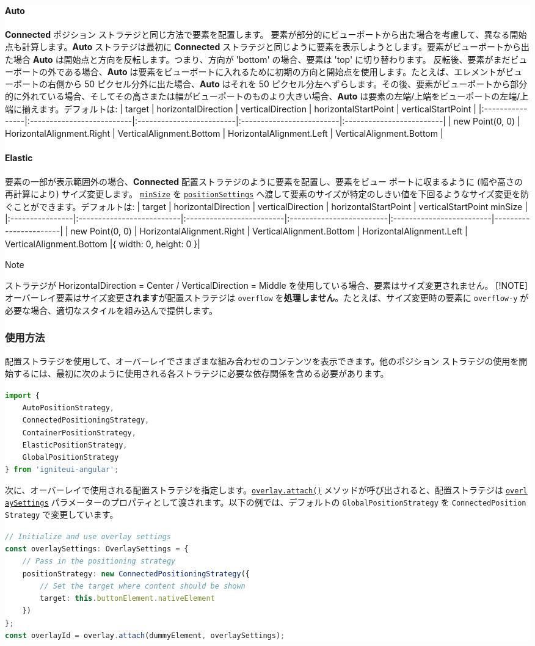 #### Auto
**Connected** ポジション ストラテジと同じ方法で要素を配置します。
要素が部分的にビューポートから出た場合を考慮して、異なる開始点も計算します。**Auto** ストラテジは最初に **Connected** ストラテジと同じように要素を表示しようとします。要素がビューポートから出た場合 **Auto** は開始点と方向を反転します。つまり、方向が 'bottom' の場合、要素は 'top' に切り替わります。
反転後、要素がまだビューポートの外である場合、**Auto** は要素をビューポートに入れるために初期の方向と開始点を使用します。たとえば、エレメントがビューポートの右側から 50 ピクセル分外に出た場合、**Auto** はそれを 50 ピクセル分左へずらします。その後、要素がビューポートから部分的に外れている場合、そしてその高さまたは幅がビューポートのものより大きい場合、**Auto** は要素の左端/上端をビューポートの左端/上端に揃えます。デフォルトは:
    | target          | horizontalDirection       |  verticalDirection       | horizontalStartPoint     | verticalStartPoint       |
    |:----------------|:--------------------------|:-------------------------|:-------------------------|:-------------------------|
    | new Point(0, 0) | HorizontalAlignment.Right | VerticalAlignment.Bottom | HorizontalAlignment.Left | VerticalAlignment.Bottom |
<div class="divider"></div>

#### Elastic
要素の一部が表示範囲外の場合、**Connected** 配置ストラテジのように要素を配置し、要素をビュー ポートに収まるように (幅や高さの再計算により) サイズ変更します。 [`minSize`]({environment:angularApiUrl}/interfaces/positionsettings.html#minsize) を [`positionSettings`]({environment:angularApiUrl}/interfaces/positionsettings.html)  へ渡して要素のサイズが特定のしきい値を下回るようなサイズ変更を防ぐことができます。デフォルトは:
    | target          | horizontalDirection       |  verticalDirection       | horizontalStartPoint     | verticalStartPoint      minSize               |
    |:----------------|:--------------------------|:-------------------------|:-------------------------|:-------------------------|-----------------------|
    | new Point(0, 0) | HorizontalAlignment.Right | VerticalAlignment.Bottom | HorizontalAlignment.Left | VerticalAlignment.Bottom |{ width: 0, height: 0 }|
<div class="divider"></div>

> [!NOTE]
> ストラテジが HorizontalDirection = Center / VerticalDirection = Middle を使用している場合、要素はサイズ変更されません。
> [!NOTE]
> オーバーレイ要素はサイズ変更**されます**が配置ストラテジは `overflow` を**処理しません**。たとえば、サイズ変更時の要素に `overflow-y` が必要な場合、適切なスタイルを組み込んで提供します。

### 使用方法

配置ストラテジを使用して、オーバーレイでさまざまな組み合わせのコンテンツを表示できます。他のポジション ストラテジの使用を開始するには、最初に次のように使用される各ストラテジに必要な依存関係を含める必要があります。

```typescript
import {
    AutoPositionStrategy,
    ConnectedPositioningStrategy,
    ContainerPositionStrategy,
    ElasticPositionStrategy,
    GlobalPositionStrategy
} from 'igniteui-angular';
```

次に、オーバーレイで使用される配置ストラテジを指定します。[`overlay.attach()`]({environment:angularApiUrl}/classes/igxoverlayservice.html#attach) メソッドが呼び出されると、配置ストラテジは [`overlaySettings`]({environment:angularApiUrl}/interfaces/overlaysettings.html) パラメーターのプロパティとして渡されます。以下の例では、デフォルトの `GlobalPositionStrategy` を `ConnectedPositionStrategy` で変更しています。

```typescript
// Initialize and use overlay settings
const overlaySettings: OverlaySettings = {
    // Pass in the positioning strategy
    positionStrategy: new ConnectedPositioningStrategy({
        // Set the target where content should be shown
        target: this.buttonElement.nativeElement
    })
};
const overlayId = overlay.attach(dummyElement, overlaySettings); 
``` 
<div class="divider"></div>
